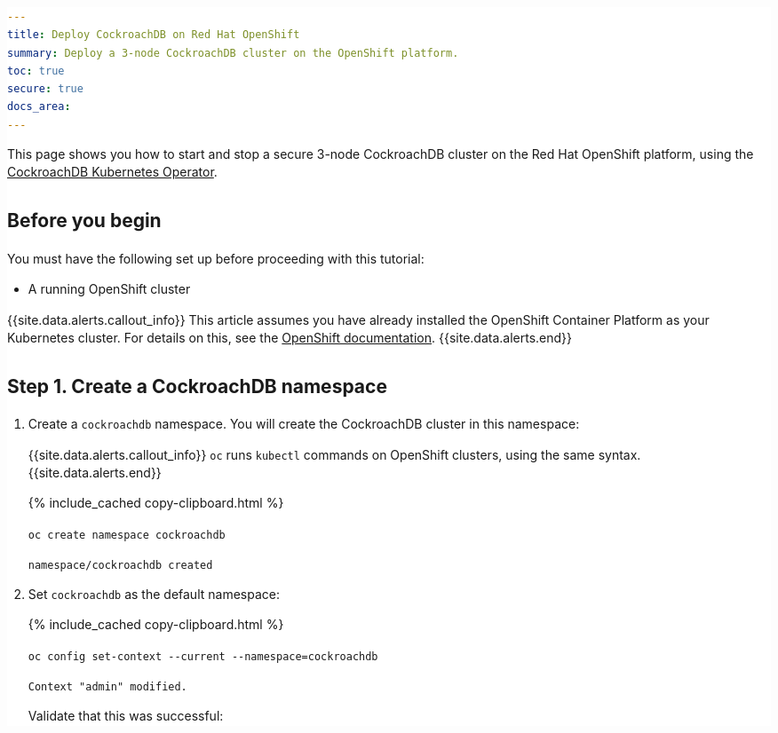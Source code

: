 ```yaml
---
title: Deploy CockroachDB on Red Hat OpenShift
summary: Deploy a 3-node CockroachDB cluster on the OpenShift platform.
toc: true
secure: true
docs_area:
---
```


This page shows you how to start and stop a secure 3-node CockroachDB cluster on the Red Hat OpenShift platform, using the [CockroachDB Kubernetes Operator](https://marketplace.redhat.com/en-us/products/cockroachdb-operator).

## Before you begin

You must have the following set up before proceeding with this tutorial:

- A running OpenShift cluster

{{site.data.alerts.callout_info}}
This article assumes you have already installed the OpenShift Container Platform as your Kubernetes cluster. For details on this, see the [OpenShift documentation](https://docs.openshift.com/container-platform/).
{{site.data.alerts.end}}

## Step 1. Create a CockroachDB namespace

1. Create a `cockroachdb` namespace. You will create the CockroachDB cluster in this namespace:

	{{site.data.alerts.callout_info}}
	`oc` runs `kubectl` commands on OpenShift clusters, using the same syntax.
	{{site.data.alerts.end}}

	{% include_cached copy-clipboard.html %}
	~~~ shell
	oc create namespace cockroachdb
	~~~

	~~~
	namespace/cockroachdb created
	~~~

1.	Set `cockroachdb` as the default namespace:

	{% include_cached copy-clipboard.html %}
	~~~ shell
	oc config set-context --current --namespace=cockroachdb
	~~~

	~~~
	Context "admin" modified.
	~~~

	Validate that this was successful:
